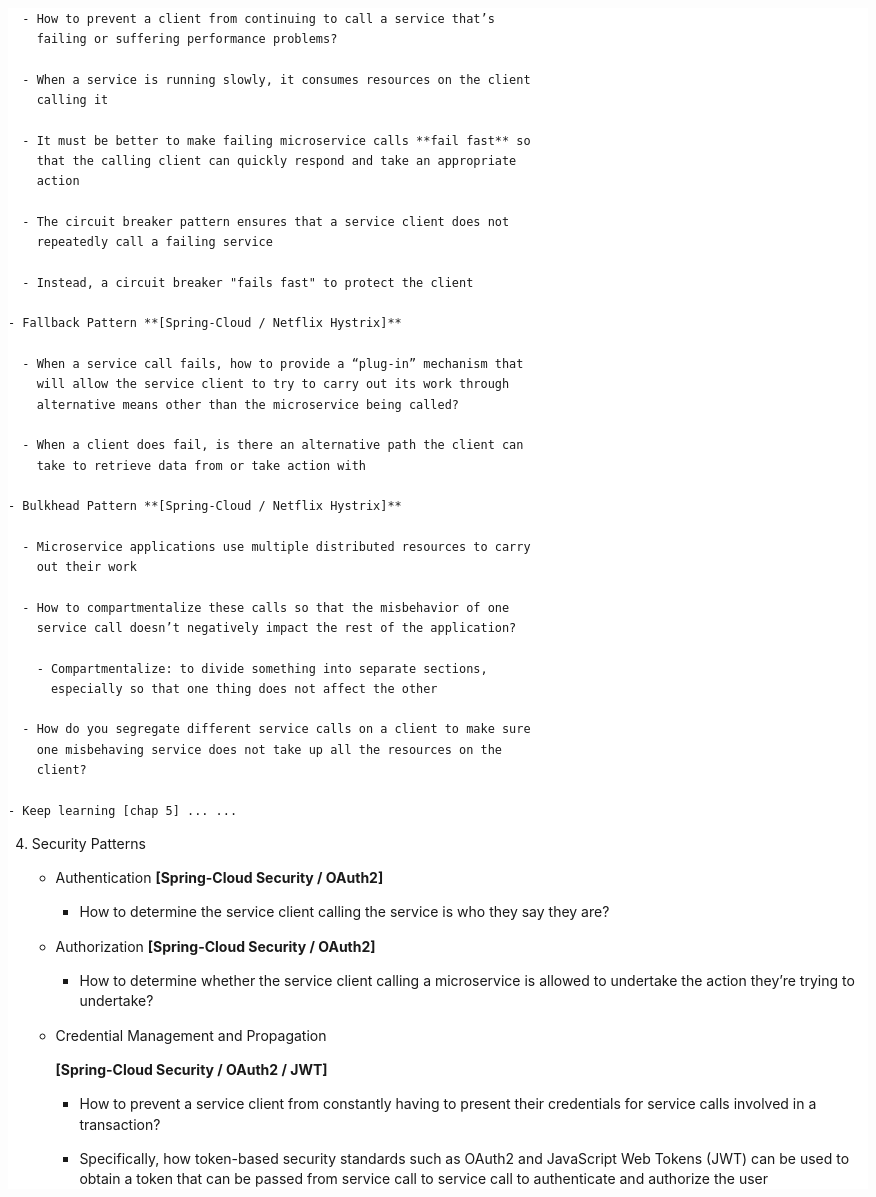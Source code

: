       - How to prevent a client from continuing to call a service that’s 
        failing or suffering performance problems? 
        
      - When a service is running slowly, it consumes resources on the client 
        calling it
        
      - It must be better to make failing microservice calls **fail fast** so 
        that the calling client can quickly respond and take an appropriate 
        action
        
      - The circuit breaker pattern ensures that a service client does not 
        repeatedly call a failing service
        
      - Instead, a circuit breaker "fails fast" to protect the client
        
    - Fallback Pattern **[Spring-Cloud / Netflix Hystrix]**
    
      - When a service call fails, how to provide a “plug-in” mechanism that 
        will allow the service client to try to carry out its work through 
        alternative means other than the microservice being called?
        
      - When a client does fail, is there an alternative path the client can
        take to retrieve data from or take action with
        
    - Bulkhead Pattern **[Spring-Cloud / Netflix Hystrix]**
    
      - Microservice applications use multiple distributed resources to carry 
        out their work
        
      - How to compartmentalize these calls so that the misbehavior of one 
        service call doesn’t negatively impact the rest of the application?
        
        - Compartmentalize: to divide something into separate sections, 
          especially so that one thing does not affect the other
          
      - How do you segregate different service calls on a client to make sure 
        one misbehaving service does not take up all the resources on the 
        client?
        
    - Keep learning [chap 5] ... ... 

4. Security Patterns

    - Authentication **[Spring-Cloud Security / OAuth2]**
    
      - How to determine the service client calling the service is who they say 
        they are?
    
    - Authorization **[Spring-Cloud Security / OAuth2]**
      
      - How to determine whether the service client calling a microservice is 
        allowed to undertake the action they’re trying to undertake?
      
    - Credential Management and Propagation 
      
      **[Spring-Cloud Security / OAuth2 / JWT]**
    
      - How to prevent a service client from constantly having to present their 
        credentials for service calls involved in a transaction?
      
      - Specifically, how token-based security standards such as OAuth2 and 
        JavaScript Web Tokens (JWT) can be used to obtain a token that can
        be passed from service call to service call to authenticate and 
        authorize the user
        
